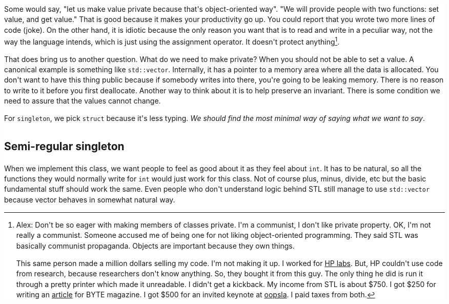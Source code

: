 Some would say, "let us make value private because 
that's object-oriented way".
"We will provide people with two functions: set value, and get value."
That is good because it makes your productivity go up.
You could report that you wrote two more lines of code (joke).
On the other hand, it is idiotic because the only reason you want that is to read and write in a peculiar way,
not the way the language intends, which is just using the assignment operator.
It doesn't protect anything[^communist].

That does bring us to another question. 
What do we need to make private?
When you should not be able to set a value.
A canonical example is something like `std::vector`.
Internally, it has a pointer to a memory area where all the data is allocated.
You don't want to have this thing public because if somebody writes into there,
you're going to be leaking memory.
There is no reason to write to it before you first deallocate.
Another way to think about it is to help preserve an invariant.
There is some condition we need to assure that the values cannot change.

For `singleton`, we pick `struct` because it's less typing.
*We should find the most minimal way of saying what we want to say*.

[^communist]: Alex: Don't be so eager with making members of classes private.
    I'm a communist, I don't like private property.
    OK, I'm not really a communist.
    Someone accused me of being one for not liking object-oriented programming.
    They said STL was basically communist propaganda.
    Objects are important because they own things.

    This same person made a million dollars selling my code.
    I'm not making it up.
    I worked for [HP labs][hp-labs].
    But, HP couldn't use code from research,
    because researchers don't know anything.
    So, they bought it from this guy.
    The only thing he did is run it through a pretty printer
    which made it unreadable.
    I didn't get a kickback.
    My income from STL is about $750.
    I got $250 for writing an [article][byte] for BYTE magazine.
    I got $500 for an invited keynote at [oopsla][oopsla].
    I paid taxes from both.

[oopsla]: https://en.wikipedia.org/wiki/OOPSLA
[byte]: http://stepanovpapers.com/BYTE_com.htm
[hp-labs]: https://en.wikipedia.org/wiki/HP_Labs

## Semi-regular singleton 

When we implement this class, we want people to feel as good about it as they feel about `int`.
It has to be natural, so all the functions they would normally write for `int` would just work for this class.
Not of course plus, minus, divide, etc but the basic fundamental stuff should work the same.
Even people who don't understand logic behind STL still
 manage to use `std::vector` because
vector behaves in somewhat natural way.


[^about-gof]: "Gang of four" is a nickname for an influential text in object oriented programming called ["Design Patterns"][gof]
[^singleton]: A [singleton](https://www.oodesign.com/singleton-pattern.html) in object oriented programming is a class which is intended to have one instance,
[gof]: https://en.wikipedia.org/wiki/Design_Patterns
[cpp-pair]: https://en.cppreference.com/w/cpp/utility/pair
[^macros]: Macro systems typically manipulate only the text of the code itself, and thus have no
[sizeof]: https://en.cppreference.com/w/cpp/language/sizeof
[^scott-assignment-check]: See item 17 in "Effective C++".
[meyers]: https://en.wikipedia.org/wiki/Scott_Meyers
[^virtual-destructor]: Making a destructor virtual ensures that if a class
[^scott-virtual]: In "Effective C++", Scott Meyers does not say to use `virtual`
[^laws-of-thought]: The "laws of thought" referenced here by Alex
[^constructivism]: There is a branch of logic
[rand]: https://en.wikipedia.org/wiki/Ayn_Rand
[metaphysics]: http://classics.mit.edu/Aristotle/metaphysics.4.iv.html
[constructivism]: https://en.wikipedia.org/wiki/Constructivism_(philosophy_of_mathematics)
[dialetheism]: https://plato.stanford.edu/entries/dialetheism/
[rand-identity]: https://plato.stanford.edu/entries/ayn-rand/supplement.html#ExisIdenCons
[intuitionism]: https://en.wikipedia.org/wiki/Intuitionistic_logic
[^padding]: Padding is a technical fact about how C prepares data to be stored in memory.
[padding]: https://en.cppreference.com/w/c/language/object 
[johnson]: https://en.wikipedia.org/wiki/Stephen_C._Johnson
[ip-quote]: https://en.wikipedia.org/wiki/Robustness_principle
[^concepts-proposal]: [Concepts][cpp-concepts] as a language feature went through many
[cpp-concepts]: https://en.wikipedia.org/wiki/Concepts_(C%2B%2B)
[bell]: https://en.wikipedia.org/wiki/Bell_Labs
[overloading]: https://en.cppreference.com/w/cpp/language/overload_resolution
[stat]: https://linux.die.net/man/2/stat
[implicit-rules]: https://en.cppreference.com/w/cpp/language/implicit_conversion